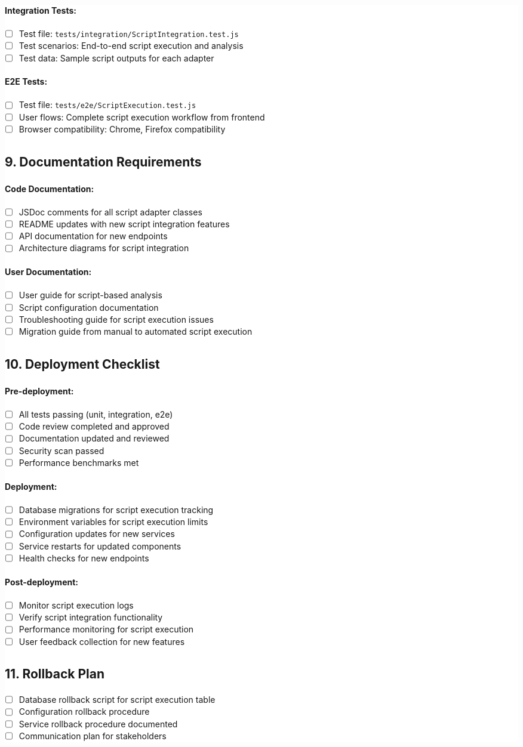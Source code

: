 #### Integration Tests:
- [ ] Test file: `tests/integration/ScriptIntegration.test.js`
- [ ] Test scenarios: End-to-end script execution and analysis
- [ ] Test data: Sample script outputs for each adapter

#### E2E Tests:
- [ ] Test file: `tests/e2e/ScriptExecution.test.js`
- [ ] User flows: Complete script execution workflow from frontend
- [ ] Browser compatibility: Chrome, Firefox compatibility

## 9. Documentation Requirements

#### Code Documentation:
- [ ] JSDoc comments for all script adapter classes
- [ ] README updates with new script integration features
- [ ] API documentation for new endpoints
- [ ] Architecture diagrams for script integration

#### User Documentation:
- [ ] User guide for script-based analysis
- [ ] Script configuration documentation
- [ ] Troubleshooting guide for script execution issues
- [ ] Migration guide from manual to automated script execution

## 10. Deployment Checklist

#### Pre-deployment:
- [ ] All tests passing (unit, integration, e2e)
- [ ] Code review completed and approved
- [ ] Documentation updated and reviewed
- [ ] Security scan passed
- [ ] Performance benchmarks met

#### Deployment:
- [ ] Database migrations for script execution tracking
- [ ] Environment variables for script execution limits
- [ ] Configuration updates for new services
- [ ] Service restarts for updated components
- [ ] Health checks for new endpoints

#### Post-deployment:
- [ ] Monitor script execution logs
- [ ] Verify script integration functionality
- [ ] Performance monitoring for script execution
- [ ] User feedback collection for new features

## 11. Rollback Plan
- [ ] Database rollback script for script execution table
- [ ] Configuration rollback procedure
- [ ] Service rollback procedure documented
- [ ] Communication plan for stakeholders
